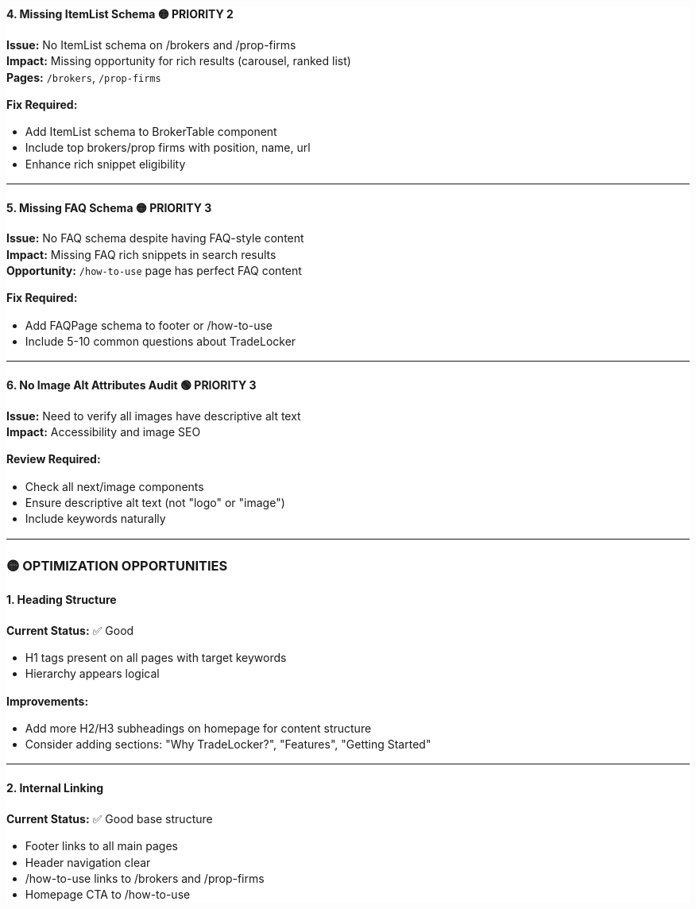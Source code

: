 #### 4. Missing ItemList Schema 🟡 **PRIORITY 2**
**Issue:** No ItemList schema on /brokers and /prop-firms  
**Impact:** Missing opportunity for rich results (carousel, ranked list)  
**Pages:** `/brokers`, `/prop-firms`

**Fix Required:**
- Add ItemList schema to BrokerTable component
- Include top brokers/prop firms with position, name, url
- Enhance rich snippet eligibility

---

#### 5. Missing FAQ Schema 🟡 **PRIORITY 3**
**Issue:** No FAQ schema despite having FAQ-style content  
**Impact:** Missing FAQ rich snippets in search results  
**Opportunity:** `/how-to-use` page has perfect FAQ content

**Fix Required:**
- Add FAQPage schema to footer or /how-to-use
- Include 5-10 common questions about TradeLocker

---

#### 6. No Image Alt Attributes Audit 🟢 **PRIORITY 3**
**Issue:** Need to verify all images have descriptive alt text  
**Impact:** Accessibility and image SEO

**Review Required:**
- Check all next/image components
- Ensure descriptive alt text (not "logo" or "image")
- Include keywords naturally

---

### 🟡 OPTIMIZATION OPPORTUNITIES

#### 1. Heading Structure
**Current Status:** ✅ Good
- H1 tags present on all pages with target keywords
- Hierarchy appears logical

**Improvements:**
- Add more H2/H3 subheadings on homepage for content structure
- Consider adding sections: "Why TradeLocker?", "Features", "Getting Started"

---

#### 2. Internal Linking
**Current Status:** ✅ Good base structure
- Footer links to all main pages
- Header navigation clear
- /how-to-use links to /brokers and /prop-firms
- Homepage CTA to /how-to-use
